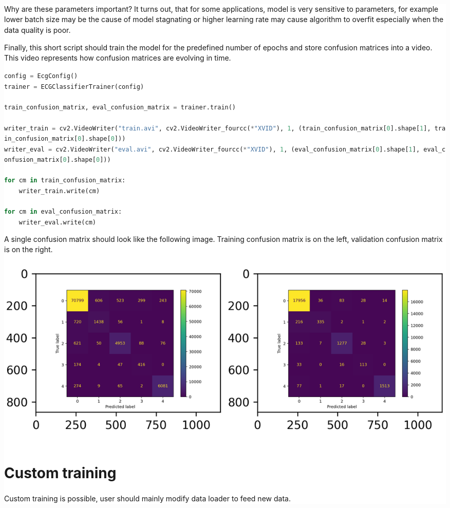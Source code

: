 Why are these parameters important? It turns out, that for some applications, model is very sensitive to parameters, for example lower batch size may be the cause of model stagnating or higher learning rate may cause algorithm to overfit especially when the data quality is poor.

Finally, this short script should train the model for the predefined number of epochs and store confusion matrices into a video. This video represents how confusion matrices are evolving in time.

```python
config = EcgConfig()
trainer = ECGClassifierTrainer(config)

train_confusion_matrix, eval_confusion_matrix = trainer.train()

writer_train = cv2.VideoWriter("train.avi", cv2.VideoWriter_fourcc(*"XVID"), 1, (train_confusion_matrix[0].shape[1], train_confusion_matrix[0].shape[0]))
writer_eval = cv2.VideoWriter("eval.avi", cv2.VideoWriter_fourcc(*"XVID"), 1, (eval_confusion_matrix[0].shape[1], eval_confusion_matrix[0].shape[0]))

for cm in train_confusion_matrix:
    writer_train.write(cm)

for cm in eval_confusion_matrix:
    writer_eval.write(cm)

```

A single confusion matrix should look like the following image. Training confusion matrix is on the left, validation confusion matrix is on the right.

![Training results](assets/training.png)


# Custom training
Custom training is possible, user should mainly modify data loader to feed new data.
